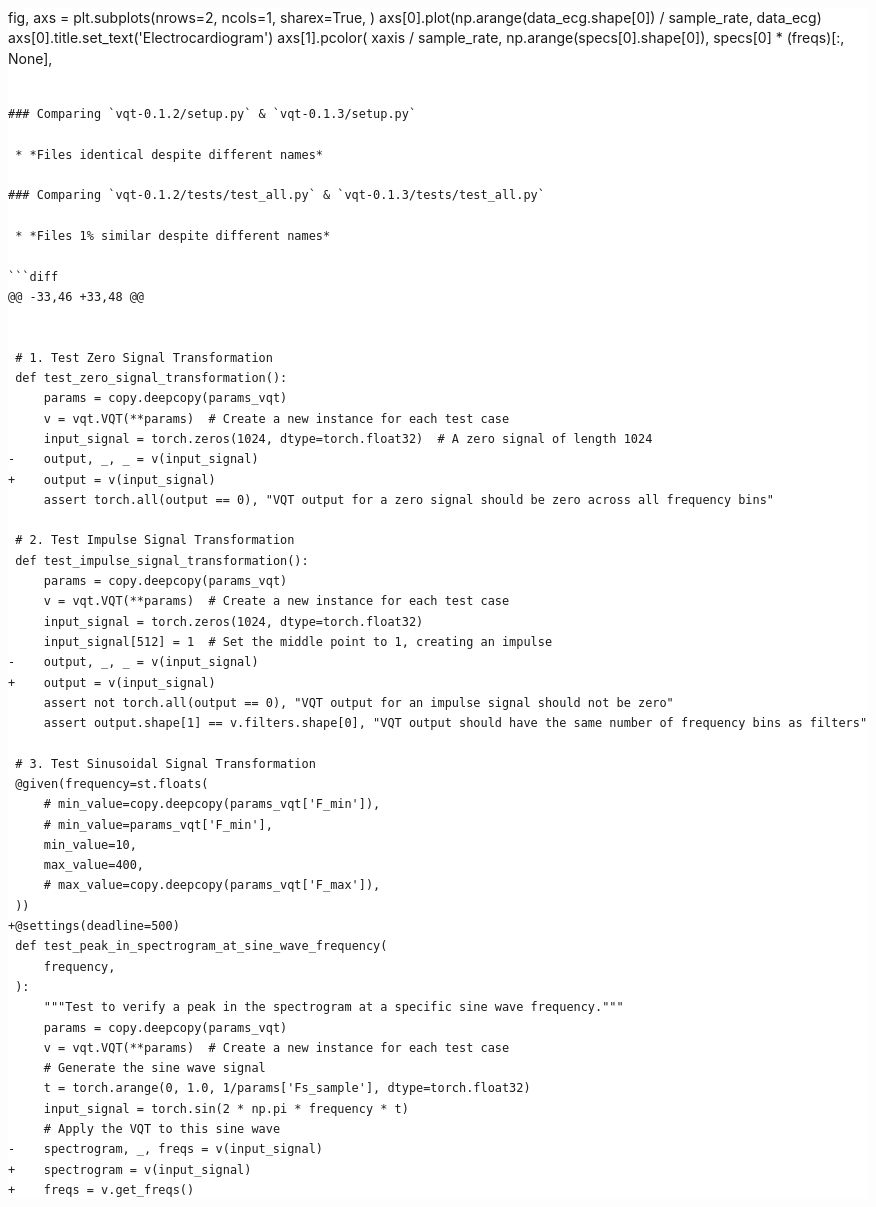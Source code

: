  fig, axs = plt.subplots(nrows=2, ncols=1, sharex=True, )
 axs[0].plot(np.arange(data_ecg.shape[0]) / sample_rate, data_ecg)
 axs[0].title.set_text('Electrocardiogram')
 axs[1].pcolor(
     xaxis / sample_rate, 
     np.arange(specs[0].shape[0]), specs[0] * (freqs)[:, None],
```

### Comparing `vqt-0.1.2/setup.py` & `vqt-0.1.3/setup.py`

 * *Files identical despite different names*

### Comparing `vqt-0.1.2/tests/test_all.py` & `vqt-0.1.3/tests/test_all.py`

 * *Files 1% similar despite different names*

```diff
@@ -33,46 +33,48 @@
 
 
 # 1. Test Zero Signal Transformation
 def test_zero_signal_transformation():
     params = copy.deepcopy(params_vqt) 
     v = vqt.VQT(**params)  # Create a new instance for each test case
     input_signal = torch.zeros(1024, dtype=torch.float32)  # A zero signal of length 1024
-    output, _, _ = v(input_signal)
+    output = v(input_signal)
     assert torch.all(output == 0), "VQT output for a zero signal should be zero across all frequency bins"
 
 # 2. Test Impulse Signal Transformation
 def test_impulse_signal_transformation():
     params = copy.deepcopy(params_vqt) 
     v = vqt.VQT(**params)  # Create a new instance for each test case
     input_signal = torch.zeros(1024, dtype=torch.float32)
     input_signal[512] = 1  # Set the middle point to 1, creating an impulse
-    output, _, _ = v(input_signal)
+    output = v(input_signal)
     assert not torch.all(output == 0), "VQT output for an impulse signal should not be zero"
     assert output.shape[1] == v.filters.shape[0], "VQT output should have the same number of frequency bins as filters"
 
 # 3. Test Sinusoidal Signal Transformation
 @given(frequency=st.floats(
     # min_value=copy.deepcopy(params_vqt['F_min']), 
     # min_value=params_vqt['F_min'], 
     min_value=10,
     max_value=400,
     # max_value=copy.deepcopy(params_vqt['F_max']),
 ))
+@settings(deadline=500)
 def test_peak_in_spectrogram_at_sine_wave_frequency(
     frequency,
 ):
     """Test to verify a peak in the spectrogram at a specific sine wave frequency."""
     params = copy.deepcopy(params_vqt) 
     v = vqt.VQT(**params)  # Create a new instance for each test case
     # Generate the sine wave signal
     t = torch.arange(0, 1.0, 1/params['Fs_sample'], dtype=torch.float32)
     input_signal = torch.sin(2 * np.pi * frequency * t)
     # Apply the VQT to this sine wave
-    spectrogram, _, freqs = v(input_signal)
+    spectrogram = v(input_signal)
+    freqs = v.get_freqs()
```
